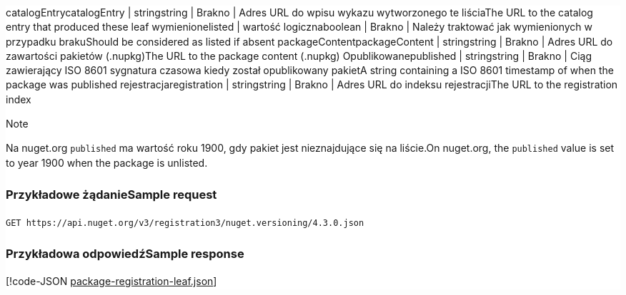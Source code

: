 <span data-ttu-id="b7d45-392">catalogEntry</span><span class="sxs-lookup"><span data-stu-id="b7d45-392">catalogEntry</span></span>   | <span data-ttu-id="b7d45-393">string</span><span class="sxs-lookup"><span data-stu-id="b7d45-393">string</span></span>  | <span data-ttu-id="b7d45-394">Brak</span><span class="sxs-lookup"><span data-stu-id="b7d45-394">no</span></span>       | <span data-ttu-id="b7d45-395">Adres URL do wpisu wykazu wytworzonego te liścia</span><span class="sxs-lookup"><span data-stu-id="b7d45-395">The URL to the catalog entry that produced these leaf</span></span>
<span data-ttu-id="b7d45-396">wymienione</span><span class="sxs-lookup"><span data-stu-id="b7d45-396">listed</span></span>         | <span data-ttu-id="b7d45-397">wartość logiczna</span><span class="sxs-lookup"><span data-stu-id="b7d45-397">boolean</span></span> | <span data-ttu-id="b7d45-398">Brak</span><span class="sxs-lookup"><span data-stu-id="b7d45-398">no</span></span>       | <span data-ttu-id="b7d45-399">Należy traktować jak wymienionych w przypadku braku</span><span class="sxs-lookup"><span data-stu-id="b7d45-399">Should be considered as listed if absent</span></span>
<span data-ttu-id="b7d45-400">packageContent</span><span class="sxs-lookup"><span data-stu-id="b7d45-400">packageContent</span></span> | <span data-ttu-id="b7d45-401">string</span><span class="sxs-lookup"><span data-stu-id="b7d45-401">string</span></span>  | <span data-ttu-id="b7d45-402">Brak</span><span class="sxs-lookup"><span data-stu-id="b7d45-402">no</span></span>       | <span data-ttu-id="b7d45-403">Adres URL do zawartości pakietów (.nupkg)</span><span class="sxs-lookup"><span data-stu-id="b7d45-403">The URL to the package content (.nupkg)</span></span>
<span data-ttu-id="b7d45-404">Opublikowane</span><span class="sxs-lookup"><span data-stu-id="b7d45-404">published</span></span>      | <span data-ttu-id="b7d45-405">string</span><span class="sxs-lookup"><span data-stu-id="b7d45-405">string</span></span>  | <span data-ttu-id="b7d45-406">Brak</span><span class="sxs-lookup"><span data-stu-id="b7d45-406">no</span></span>       | <span data-ttu-id="b7d45-407">Ciąg zawierający ISO 8601 sygnatura czasowa kiedy został opublikowany pakiet</span><span class="sxs-lookup"><span data-stu-id="b7d45-407">A string containing a ISO 8601 timestamp of when the package was published</span></span>
<span data-ttu-id="b7d45-408">rejestracja</span><span class="sxs-lookup"><span data-stu-id="b7d45-408">registration</span></span>   | <span data-ttu-id="b7d45-409">string</span><span class="sxs-lookup"><span data-stu-id="b7d45-409">string</span></span>  | <span data-ttu-id="b7d45-410">Brak</span><span class="sxs-lookup"><span data-stu-id="b7d45-410">no</span></span>       | <span data-ttu-id="b7d45-411">Adres URL do indeksu rejestracji</span><span class="sxs-lookup"><span data-stu-id="b7d45-411">The URL to the registration index</span></span>

> [!Note]
> <span data-ttu-id="b7d45-412">Na nuget.org `published` ma wartość roku 1900, gdy pakiet jest nieznajdujące się na liście.</span><span class="sxs-lookup"><span data-stu-id="b7d45-412">On nuget.org, the `published` value is set to year 1900 when the package is unlisted.</span></span>

### <a name="sample-request"></a><span data-ttu-id="b7d45-413">Przykładowe żądanie</span><span class="sxs-lookup"><span data-stu-id="b7d45-413">Sample request</span></span>

    GET https://api.nuget.org/v3/registration3/nuget.versioning/4.3.0.json

### <a name="sample-response"></a><span data-ttu-id="b7d45-414">Przykładowa odpowiedź</span><span class="sxs-lookup"><span data-stu-id="b7d45-414">Sample response</span></span>

[!code-JSON [package-registration-leaf.json](./_data/package-registration-leaf.json)]
